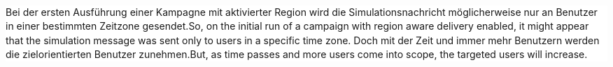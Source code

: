 <span data-ttu-id="a2d00-227">Bei der ersten Ausführung einer Kampagne mit aktivierter Region wird die Simulationsnachricht möglicherweise nur an Benutzer in einer bestimmten Zeitzone gesendet.</span><span class="sxs-lookup"><span data-stu-id="a2d00-227">So, on the initial run of a campaign with region aware delivery enabled, it might appear that the simulation message was sent only to users in a specific time zone.</span></span> <span data-ttu-id="a2d00-228">Doch mit der Zeit und immer mehr Benutzern werden die zielorientierten Benutzer zunehmen.</span><span class="sxs-lookup"><span data-stu-id="a2d00-228">But, as time passes and more users come into scope, the targeted users will increase.</span></span>